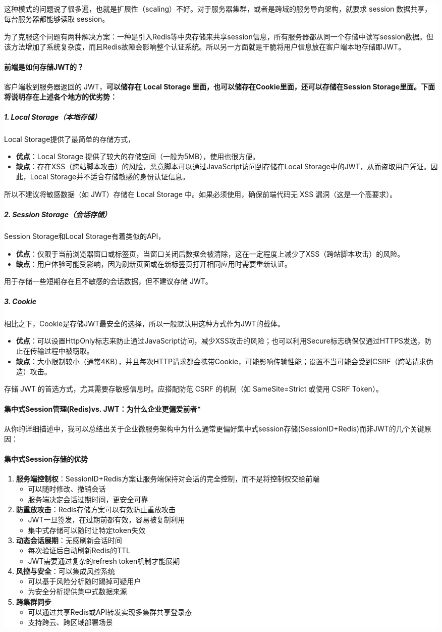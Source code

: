 这种模式的问题说了很多遍，也就是扩展性（scaling）不好。对于服务器集群，或者是跨域的服务导向架构，就要求 session 数据共享，每台服务器都能够读取 session。



为了克服这个问题有两种解决方案：一种是引入Redis等中央存储来共享session信息，所有服务器都从同一个存储中读写session数据。但该方法增加了系统复杂度，而且Redis故障会影响整个认证系统。所以另一方面就是干脆将用户信息放在客户端本地存储即JWT。



#### 前端是如何存储JWT的？

客户端收到服务器返回的 JWT，**可以储存在 Local Storage 里面，也可以储存在Cookie里面，还可以存储在Session Storage里面。下面将说明存在上述各个地方的优劣势：**

##### 1. Local Storage（本地存储）

Local Storage提供了最简单的存储方式，

- **优点**：Local Storage 提供了较大的存储空间（一般为5MB），使用也很方便。
- **缺点**：存在XSS（跨站脚本攻击）的风险，恶意脚本可以通过JavaScript访问到存储在Local Storage中的JWT，从而盗取用户凭证。因此，Local Storage并不适合存储敏感的身份认证信息。

所以不建议将敏感数据（如 JWT）存储在 Local Storage 中。如果必须使用，确保前端代码无 XSS 漏洞（这是一个高要求）。



##### 2. Session Storage（会话存储）

Session Storage和Local Storage有着类似的API，

- **优点**：仅限于当前浏览器窗口或标签页，当窗口关闭后数据会被清除，这在一定程度上减少了XSS（跨站脚本攻击）的风险。
- **缺点**：用户体验可能受影响，因为刷新页面或在新标签页打开相同应用时需要重新认证。

用于存储一些短期存在且不敏感的会话数据，但不建议存储 JWT。



##### 3. Cookie

相比之下，Cookie是存储JWT最安全的选择，所以一般默认用这种方式作为JWT的载体。

- **优点**：可以设置HttpOnly标志来防止通过JavaScript访问，减少XSS攻击的风险；也可以利用Secure标志确保仅通过HTTPS发送，防止在传输过程中被窃取。
- **缺点**：大小限制较小（通常4KB），并且每次HTTP请求都会携带Cookie，可能影响传输性能；设置不当可能会受到CSRF（跨站请求伪造）攻击。

存储 JWT 的首选方式，尤其需要存敏感信息时。应搭配防范 CSRF 的机制（如 SameSite=Strict 或使用 CSRF Token）。





#### 集中式Session管理(Redis)vs. JWT：为什么企业更偏爱前者*

从你的详细描述中，我可以总结出关于企业微服务架构中为什么通常更偏好集中式session存储(SessionID+Redis)而非JWT的几个关键原因：

#### 集中式Session存储的优势

1. **服务端控制权**：SessionID+Redis方案让服务端保持对会话的完全控制，而不是将控制权交给前端
   - 可以随时修改、撤销会话
   - 服务端决定会话过期时间，更安全可靠
2. **防重放攻击**：Redis存储方案可以有效防止重放攻击
   - JWT一旦签发，在过期前都有效，容易被复制利用
   - 集中式存储可以随时让特定token失效
3. **动态会话展期**：无感刷新会话时间
   - 每次验证后自动刷新Redis的TTL
   - JWT需要通过复杂的refresh token机制才能展期
4. **风控与安全**：可以集成风控系统
   - 可以基于风险分析随时踢掉可疑用户
   - 为安全分析提供集中式数据来源
5. **跨集群同步**
   - 可以通过共享Redis或API转发实现多集群共享登录态
   - 支持跨云、跨区域部署场景
